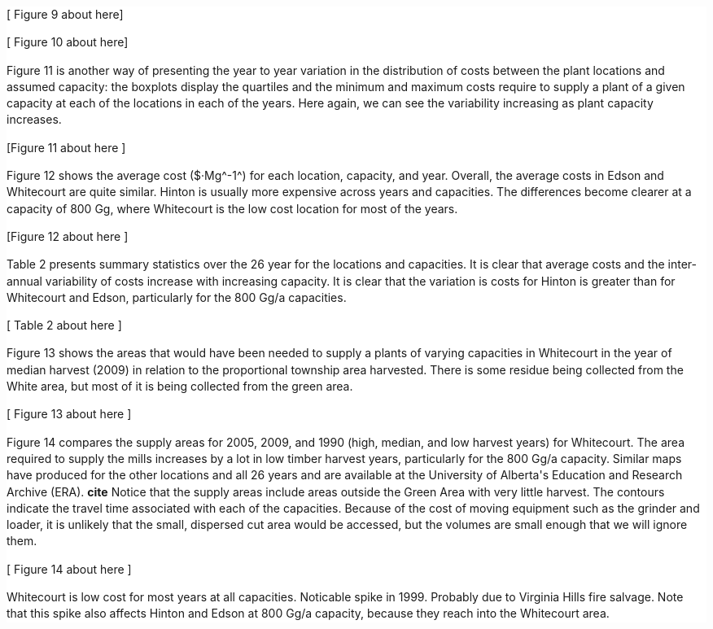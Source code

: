 [ Figure 9 about here]

[ Figure 10 about here]

Figure 11 is another way of presenting the year to year variation in
the distribution of costs between the plant locations and assumed
capacity: the boxplots display the quartiles and the minimum and
maximum costs require to supply a plant of a given capacity at each of
the locations in each of the years.  Here again, we can see the
variability increasing as plant capacity increases.

[Figure 11 about here ]

Figure 12 shows the average cost ($·Mg^-1^) for each location,
capacity, and year.  Overall, the average costs in Edson and
Whitecourt are quite similar.  Hinton is usually more expensive across
years and capacities.  The differences become clearer at a capacity of
800 Gg, where Whitecourt is the low cost location for most of the
years.

[Figure 12 about here ]

Table 2 presents summary statistics over the 26 year for the locations
and capacities.  It is clear that average costs and the inter-annual
variability of costs increase with increasing capacity.  It is clear
that the variation is costs for Hinton is greater than for Whitecourt
and Edson, particularly for the 800 Gg/a capacities.

[ Table 2 about here ]

Figure 13 shows the areas that would have been needed to supply a
plants of varying capacities in Whitecourt in the year of median
harvest (2009) in relation to the proportional township area
harvested.  There is some residue being collected from the White area,
but most of it is being collected from the green area.

[ Figure 13 about here ]

Figure 14 compares the supply areas for 2005, 2009, and 1990 (high,
median, and low harvest years) for Whitecourt.  The area required to
supply the mills increases by a lot in low timber harvest years,
particularly for the 800 Gg/a capacity.  Similar maps have produced
for the other locations and all 26 years and are available at the
University of Alberta's Education and Research Archive (ERA).
**cite**  Notice that the supply areas include areas outside the Green
Area with very little harvest.  The contours indicate the travel time
associated with each of the capacities.  Because of the cost of
moving equipment such as the grinder and loader, it is unlikely that
the small, dispersed cut area would be accessed, but the volumes are
small enough that we will ignore them.

[ Figure 14 about here ]

Whitecourt is low cost for most years at all capacities.  Noticable spike in
1999.  Probably due to Virginia Hills fire salvage.  Note that this spike
also affects Hinton and Edson at 800 Gg/a  capacity, 
because they reach into the 
Whitecourt area.
